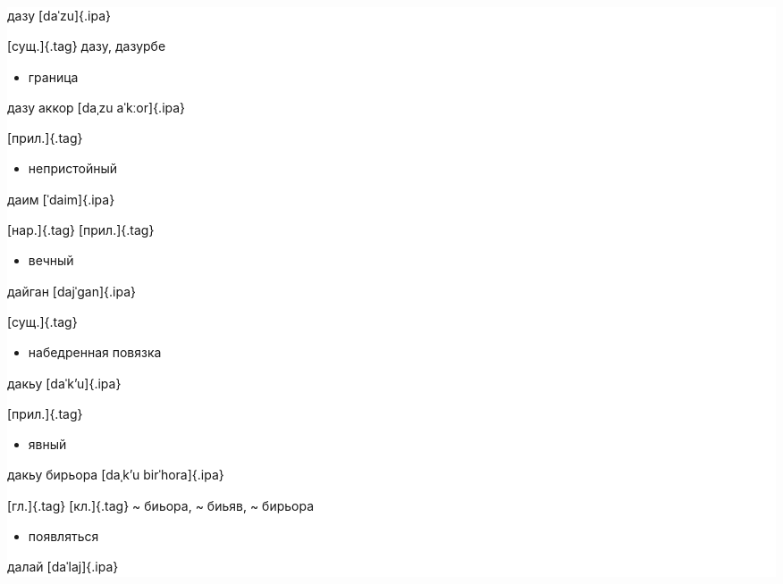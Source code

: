 </div>

<div class='word'>

дазу [daˈzu]{.ipa}

[сущ.]{.tag} дазу, дазурбе

-  граница

</div>

<div class='word'>

дазу аккор [daˌzu aˈkːor]{.ipa}

[прил.]{.tag}

-  непристойный

</div>

<div class='word'>

даим [ˈdaim]{.ipa}

[нар.]{.tag} [прил.]{.tag}

-  вечный

</div>

<div class='word'>

дайган [dajˈgan]{.ipa}

[сущ.]{.tag}

-  набедренная повязка

</div>

<div class='word'>

дакьу [daˈkʼu]{.ipa}

[прил.]{.tag}

-  явный

</div>

<div class='word'>

дакьу бирьора [daˌkʼu birˈhora]{.ipa}

[гл.]{.tag} [кл.]{.tag} ~ биьора, ~ биьяв, ~ бирьора

-  появляться

</div>

<div class='word'>

далай [daˈlaj]{.ipa}

